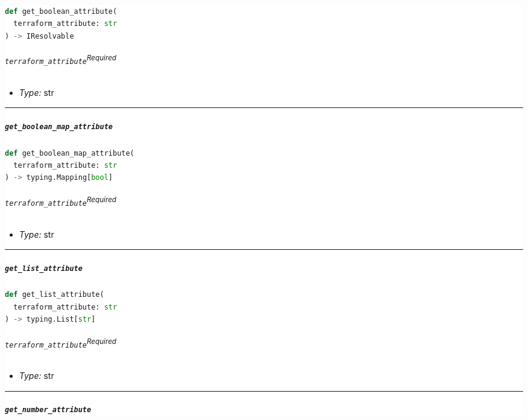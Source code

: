 ```python
def get_boolean_attribute(
  terraform_attribute: str
) -> IResolvable
```

###### `terraform_attribute`<sup>Required</sup> <a name="terraform_attribute" id="@ithings/cdktf-provider-openstack.networkingRouterV2.NetworkingRouterV2.getBooleanAttribute.parameter.terraformAttribute"></a>

- *Type:* str

---

##### `get_boolean_map_attribute` <a name="get_boolean_map_attribute" id="@ithings/cdktf-provider-openstack.networkingRouterV2.NetworkingRouterV2.getBooleanMapAttribute"></a>

```python
def get_boolean_map_attribute(
  terraform_attribute: str
) -> typing.Mapping[bool]
```

###### `terraform_attribute`<sup>Required</sup> <a name="terraform_attribute" id="@ithings/cdktf-provider-openstack.networkingRouterV2.NetworkingRouterV2.getBooleanMapAttribute.parameter.terraformAttribute"></a>

- *Type:* str

---

##### `get_list_attribute` <a name="get_list_attribute" id="@ithings/cdktf-provider-openstack.networkingRouterV2.NetworkingRouterV2.getListAttribute"></a>

```python
def get_list_attribute(
  terraform_attribute: str
) -> typing.List[str]
```

###### `terraform_attribute`<sup>Required</sup> <a name="terraform_attribute" id="@ithings/cdktf-provider-openstack.networkingRouterV2.NetworkingRouterV2.getListAttribute.parameter.terraformAttribute"></a>

- *Type:* str

---

##### `get_number_attribute` <a name="get_number_attribute" id="@ithings/cdktf-provider-openstack.networkingRouterV2.NetworkingRouterV2.getNumberAttribute"></a>
